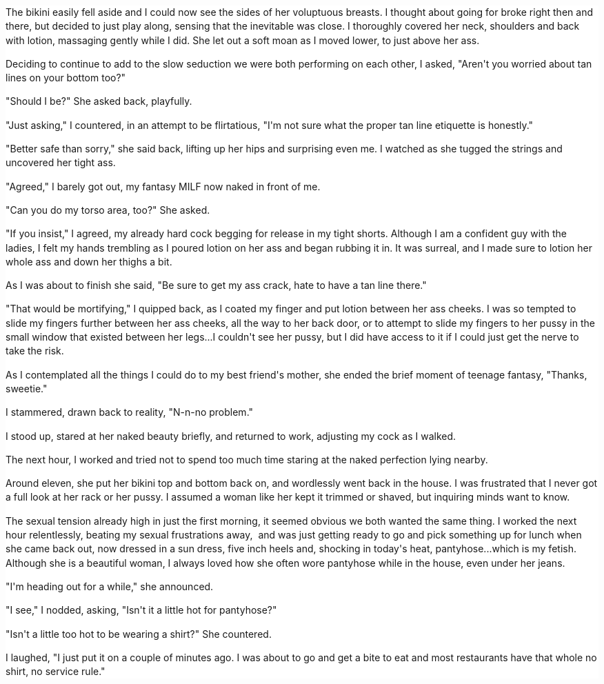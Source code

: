The bikini easily fell aside and I could now see the sides of her voluptuous breasts. I thought about going for broke right then and there, but decided to just play along, sensing that the inevitable was close. I thoroughly covered her neck, shoulders and back with lotion, massaging gently while I did. She let out a soft moan as I moved lower, to just above her ass. 

Deciding to continue to add to the slow seduction we were both performing on each other, I asked, "Aren't you worried about tan lines on your bottom too?" 

"Should I be?" She asked back, playfully. 

"Just asking," I countered, in an attempt to be flirtatious, "I'm not sure what the proper tan line etiquette is honestly." 

"Better safe than sorry," she said back, lifting up her hips and surprising even me. I watched as she tugged the strings and uncovered her tight ass. 

"Agreed," I barely got out, my fantasy MILF now naked in front of me. 

"Can you do my torso area, too?" She asked. 

"If you insist," I agreed, my already hard cock begging for release in my tight shorts. Although I am a confident guy with the ladies, I felt my hands trembling as I poured lotion on her ass and began rubbing it in. It was surreal, and I made sure to lotion her whole ass and down her thighs a bit. 

As I was about to finish she said, "Be sure to get my ass crack, hate to have a tan line there." 

"That would be mortifying," I quipped back, as I coated my finger and put lotion between her ass cheeks. I was so tempted to slide my fingers further between her ass cheeks, all the way to her back door, or to attempt to slide my fingers to her pussy in the small window that existed between her legs...I couldn't see her pussy, but I did have access to it if I could just get the nerve to take the risk. 

As I contemplated all the things I could do to my best friend's mother, she ended the brief moment of teenage fantasy, "Thanks, sweetie." 

I stammered, drawn back to reality, "N-n-no problem." 

I stood up, stared at her naked beauty briefly, and returned to work, adjusting my cock as I walked. 

The next hour, I worked and tried not to spend too much time staring at the naked perfection lying nearby. 

Around eleven, she put her bikini top and bottom back on, and wordlessly went back in the house. I was frustrated that I never got a full look at her rack or her pussy. I assumed a woman like her kept it trimmed or shaved, but inquiring minds want to know. 

The sexual tension already high in just the first morning, it seemed obvious we both wanted the same thing. I worked the next hour relentlessly, beating my sexual frustrations away,  and was just getting ready to go and pick something up for lunch when she came back out, now dressed in a sun dress, five inch heels and, shocking in today's heat, pantyhose...which is my fetish. Although she is a beautiful woman, I always loved how she often wore pantyhose while in the house, even under her jeans. 

"I'm heading out for a while," she announced. 

"I see," I nodded, asking, "Isn't it a little hot for pantyhose?" 

"Isn't a little too hot to be wearing a shirt?" She countered. 

I laughed, "I just put it on a couple of minutes ago. I was about to go and get a bite to eat and most restaurants have that whole no shirt, no service rule." 
